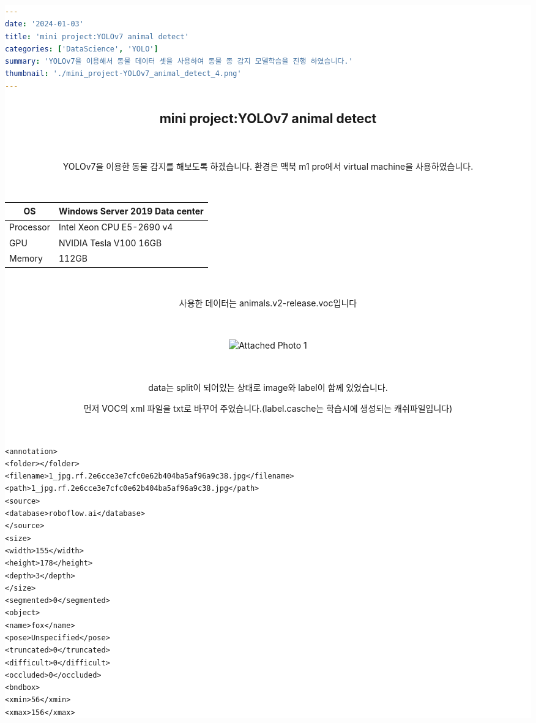 ```yaml
---
date: '2024-01-03'
title: 'mini project:YOLOv7 animal detect'
categories: ['DataScience', 'YOLO']
summary: 'YOLOv7을 이용해서 동물 데이터 셋을 사용하여 동물 종 감지 모델학습을 진행 하였습니다.'
thumbnail: './mini_project-YOLOv7_animal_detect_4.png'
---
```


<center>

## mini project:YOLOv7 animal detect

</br>

YOLOv7을 이용한 동물 감지를 해보도록 하겠습니다.
환경은 맥북 m1 pro에서 virtual machine을 사용하였습니다.

</br>

| OS        | Windows Server 2019 Data center |
| --------- | ------------------------------- |
| Processor | Intel Xeon CPU E5-2690 v4       |
| GPU       | NVIDIA Tesla V100 16GB          |
| Memory    | 112GB                           |

</br>

사용한 데이터는 animals.v2-release.voc입니다

</br>

![Attached Photo 1](https://1drv.ms/i/c/bae70a53437eb109/IQOqsxZ70sdYT7Oy4DA5a-GbAXk27CnuSHgkbBpDDl7ygcs?width=543&height=278)

</br>

data는 split이 되어있는 상태로 image와 label이 함께 있었습니다.

먼저 VOC의 xml 파일을 txt로 바꾸어 주었습니다.(label.casche는 학습시에 생성되는 캐쉬파일입니다)

</br>
</center>

```pyhton
<annotation>
<folder></folder>
<filename>1_jpg.rf.2e6cce3e7cfc0e62b404ba5af96a9c38.jpg</filename>
<path>1_jpg.rf.2e6cce3e7cfc0e62b404ba5af96a9c38.jpg</path>
<source>
<database>roboflow.ai</database>
</source>
<size>
<width>155</width>
<height>178</height>
<depth>3</depth>
</size>
<segmented>0</segmented>
<object>
<name>fox</name>
<pose>Unspecified</pose>
<truncated>0</truncated>
<difficult>0</difficult>
<occluded>0</occluded>
<bndbox>
<xmin>56</xmin>
<xmax>156</xmax>
```